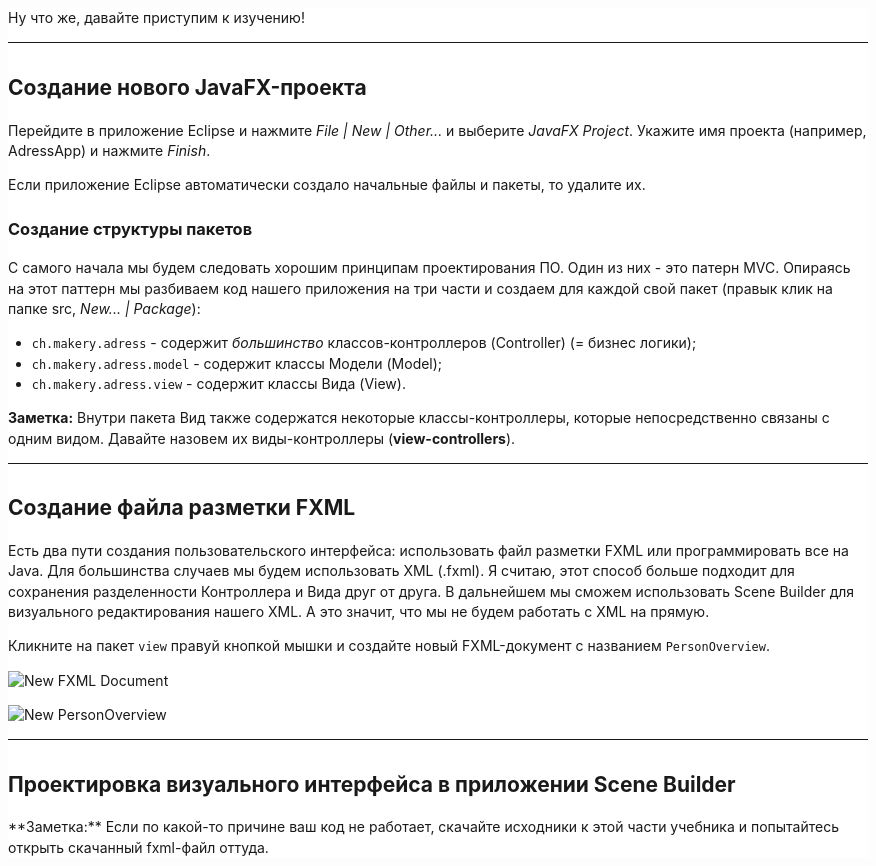 Ну что же, давайте приступим к изучению!


*****


## Создание нового JavaFX-проекта

Перейдите в приложение Eclipse и нажмите *File | New | Other...* и выберите *JavaFX Project*.
Укажите имя проекта (например, AdressApp) и нажмите *Finish*. 

Если приложение Eclipse автоматически создало начальные файлы и пакеты, то удалите их.


### Создание структуры пакетов

С самого начала мы будем следовать хорошим принципам проектирования ПО. Один из них - это патерн MVC. Опираясь на этот паттерн мы разбиваем код нашего приложения на три части и создаем для каждой свой пакет (правык клик на папке src, *New... | Package*):

* `ch.makery.adress` - содержит *большинство* классов-контроллеров (Controller) (= бизнес логики);
* `ch.makery.adress.model` - содержит классы Модели (Model);
* `ch.makery.adress.view` - содержит классы Вида (View).

**Заметка:** Внутри пакета Вид также содержатся некоторые классы-контроллеры, которые непосредственно связаны с одним видом. Давайте назовем их виды-контроллеры (**view-controllers**).


*****


## Создание файла разметки FXML

Есть два пути создания пользовательского интерфейса: использовать файл разметки FXML или программировать все на Java. Для большинства случаев мы будем использовать XML (.fxml). Я считаю, этот способ больше подходит для сохранения разделенности Контроллера и Вида друг от друга. В дальнейшем мы сможем использовать Scene Builder для визуального редактирования нашего XML. А это значит, что мы не будем работать с XML на прямую.

Кликните на пакет `view` правуй кнопкой мышки и создайте новый FXML-документ с названием `PersonOverview`.

![New FXML Document](http://code.makery.ch/assets/library/javafx-8-tutorial/part1/new-fxml-document.png "New FXML Document")

![New PersonOverview](http://code.makery.ch/assets/library/javafx-8-tutorial/part1/new-person-overview.png "New Person Overview FXML ")



*****


## Проектировка визуального интерфейса в приложении Scene Builder

<div class="alert alert-warning">
**Заметка:** Если по какой-то причине ваш код не работает, скачайте исходники к этой части учебника и попытайтесь открыть скачанный fxml-файл оттуда.
</div>
